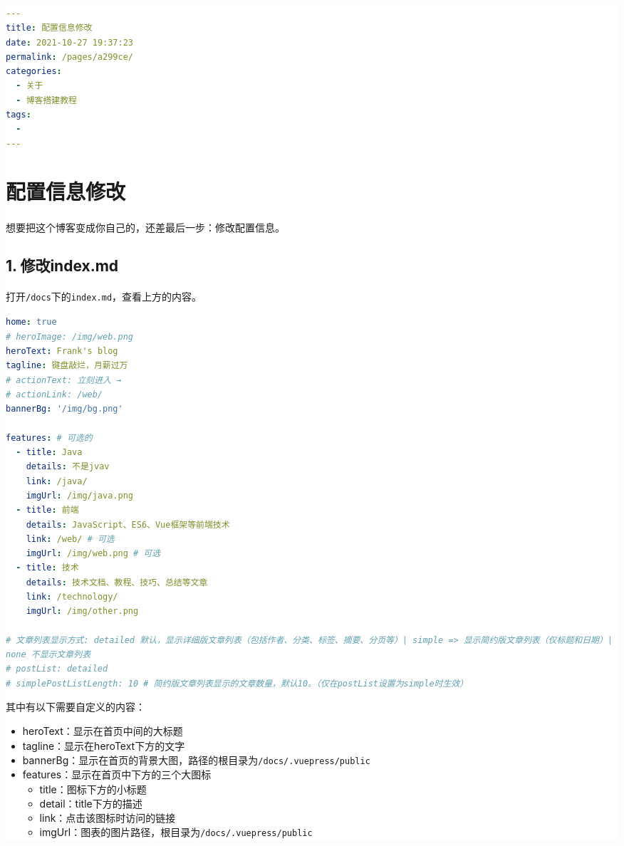 ```yaml
---
title: 配置信息修改
date: 2021-10-27 19:37:23
permalink: /pages/a299ce/
categories:
  - 关于
  - 博客搭建教程
tags:
  - 
---
```

# 配置信息修改

想要把这个博客变成你自己的，还差最后一步：修改配置信息。

## 1. 修改index.md

打开`/docs`下的`index.md`，查看上方的内容。

```yaml
home: true
# heroImage: /img/web.png
heroText: Frank's blog
tagline: 键盘敲烂，月薪过万
# actionText: 立刻进入 →
# actionLink: /web/
bannerBg: '/img/bg.png'

features: # 可选的
  - title: Java
    details: 不是jvav
    link: /java/
    imgUrl: /img/java.png
  - title: 前端
    details: JavaScript、ES6、Vue框架等前端技术
    link: /web/ # 可选
    imgUrl: /img/web.png # 可选
  - title: 技术
    details: 技术文档、教程、技巧、总结等文章
    link: /technology/
    imgUrl: /img/other.png

# 文章列表显示方式: detailed 默认，显示详细版文章列表（包括作者、分类、标签、摘要、分页等）| simple => 显示简约版文章列表（仅标题和日期）| none 不显示文章列表
# postList: detailed
# simplePostListLength: 10 # 简约版文章列表显示的文章数量，默认10。（仅在postList设置为simple时生效）
```

其中有以下需要自定义的内容：

- heroText：显示在首页中间的大标题
- tagline：显示在heroText下方的文字
- bannerBg：显示在首页的背景大图，路径的根目录为`/docs/.vuepress/public`
- features：显示在首页中下方的三个大图标
  - title：图标下方的小标题
  - detail：title下方的描述
  - link：点击该图标时访问的链接
  - imgUrl：图表的图片路径，根目录为`/docs/.vuepress/public`
